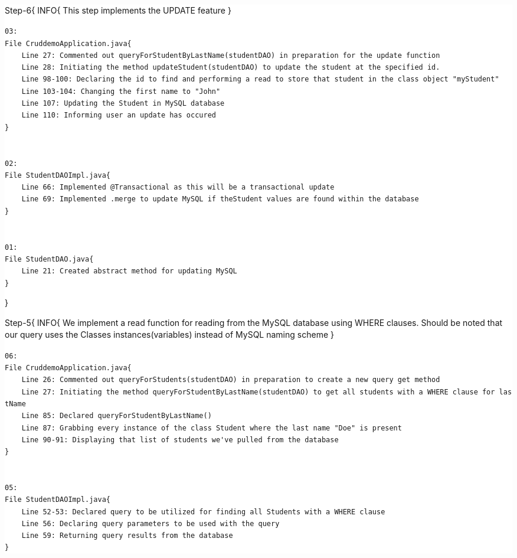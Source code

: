 
Step-6{
    INFO{
        This step implements the UPDATE feature
    }


    03:
    File CruddemoApplication.java{
        Line 27: Commented out queryForStudentByLastName(studentDAO) in preparation for the update function
        Line 28: Initiating the method updateStudent(studentDAO) to update the student at the specified id.
        Line 98-100: Declaring the id to find and performing a read to store that student in the class object "myStudent"
        Line 103-104: Changing the first name to "John"
        Line 107: Updating the Student in MySQL database
        Line 110: Informing user an update has occured
    }


    02:
    File StudentDAOImpl.java{
        Line 66: Implemented @Transactional as this will be a transactional update
        Line 69: Implemented .merge to update MySQL if theStudent values are found within the database
    }


    01:
    File StudentDAO.java{
        Line 21: Created abstract method for updating MySQL
    }
}



Step-5{
    INFO{
        We implement a read function for reading from the MySQL database using WHERE clauses.
        Should be noted that our query uses the Classes instances(variables) instead of MySQL naming scheme
    }


    06:
    File CruddemoApplication.java{
        Line 26: Commented out queryForStudents(studentDAO) in preparation to create a new query get method
        Line 27: Initiating the method queryForStudentByLastName(studentDAO) to get all students with a WHERE clause for lastName
        Line 85: Declared queryForStudentByLastName()
        Line 87: Grabbing every instance of the class Student where the last name "Doe" is present
        Line 90-91: Displaying that list of students we've pulled from the database
    }


    05:
    File StudentDAOImpl.java{
        Line 52-53: Declared query to be utilized for finding all Students with a WHERE clause
        Line 56: Declaring query parameters to be used with the query
        Line 59: Returning query results from the database
    }
